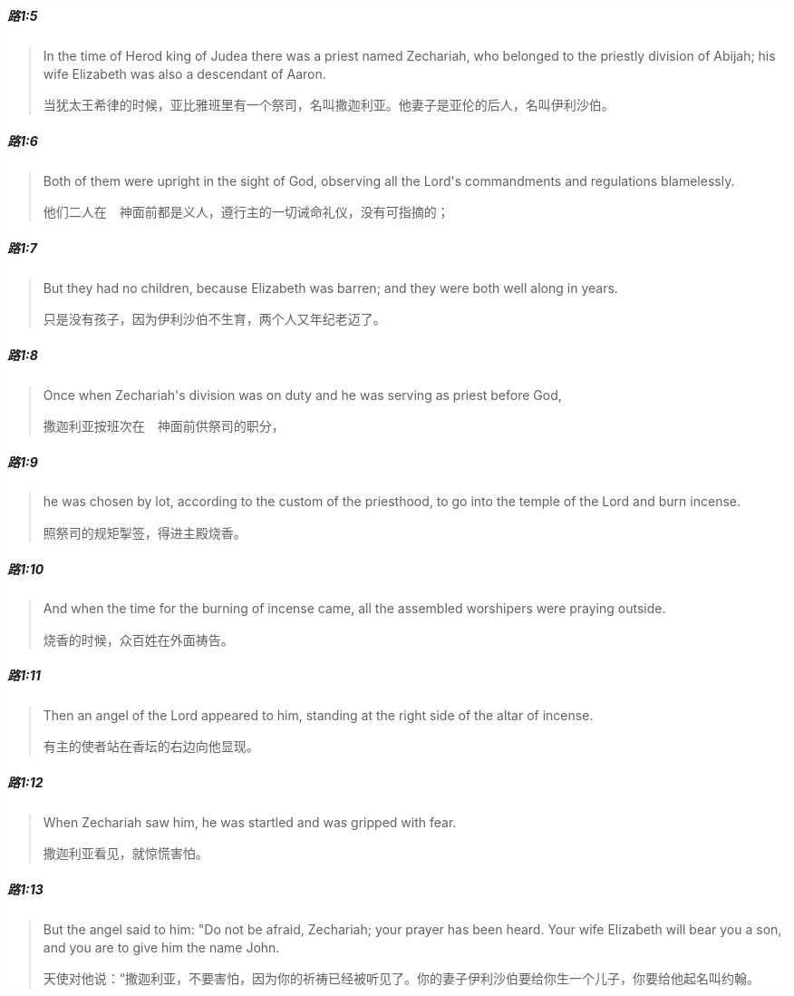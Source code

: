
##### 路1:5
> In the time of Herod king of Judea there was a priest named Zechariah, who belonged to the priestly division of Abijah; his wife Elizabeth was also a descendant of Aaron.
>
> 当犹太王希律的时候，亚比雅班里有一个祭司，名叫撒迦利亚。他妻子是亚伦的后人，名叫伊利沙伯。


##### 路1:6
> Both of them were upright in the sight of God, observing all the Lord's commandments and regulations blamelessly.
>
> 他们二人在　神面前都是义人，遵行主的一切诫命礼仪，没有可指摘的；


##### 路1:7
> But they had no children, because Elizabeth was barren; and they were both well along in years.
>
> 只是没有孩子，因为伊利沙伯不生育，两个人又年纪老迈了。


##### 路1:8
> Once when Zechariah's division was on duty and he was serving as priest before God,
>
> 撒迦利亚按班次在　神面前供祭司的职分，


##### 路1:9
> he was chosen by lot, according to the custom of the priesthood, to go into the temple of the Lord and burn incense.
>
> 照祭司的规矩掣签，得进主殿烧香。


##### 路1:10
> And when the time for the burning of incense came, all the assembled worshipers were praying outside.
>
> 烧香的时候，众百姓在外面祷告。


##### 路1:11
> Then an angel of the Lord appeared to him, standing at the right side of the altar of incense.
>
> 有主的使者站在香坛的右边向他显现。


##### 路1:12
> When Zechariah saw him, he was startled and was gripped with fear.
>
> 撒迦利亚看见，就惊慌害怕。


##### 路1:13
> But the angel said to him: "Do not be afraid, Zechariah; your prayer has been heard. Your wife Elizabeth will bear you a son, and you are to give him the name John.
>
> 天使对他说：“撒迦利亚，不要害怕，因为你的祈祷已经被听见了。你的妻子伊利沙伯要给你生一个儿子，你要给他起名叫约翰。
